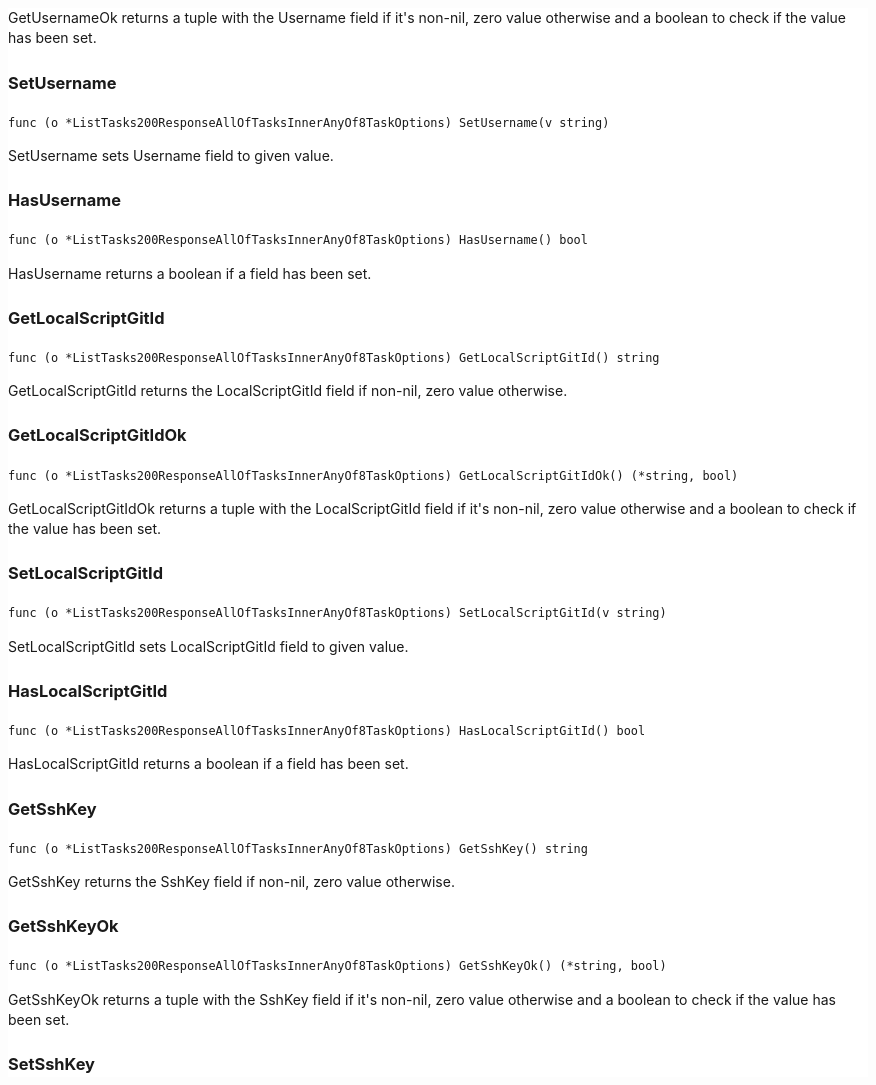 GetUsernameOk returns a tuple with the Username field if it's non-nil, zero value otherwise
and a boolean to check if the value has been set.

### SetUsername

`func (o *ListTasks200ResponseAllOfTasksInnerAnyOf8TaskOptions) SetUsername(v string)`

SetUsername sets Username field to given value.

### HasUsername

`func (o *ListTasks200ResponseAllOfTasksInnerAnyOf8TaskOptions) HasUsername() bool`

HasUsername returns a boolean if a field has been set.

### GetLocalScriptGitId

`func (o *ListTasks200ResponseAllOfTasksInnerAnyOf8TaskOptions) GetLocalScriptGitId() string`

GetLocalScriptGitId returns the LocalScriptGitId field if non-nil, zero value otherwise.

### GetLocalScriptGitIdOk

`func (o *ListTasks200ResponseAllOfTasksInnerAnyOf8TaskOptions) GetLocalScriptGitIdOk() (*string, bool)`

GetLocalScriptGitIdOk returns a tuple with the LocalScriptGitId field if it's non-nil, zero value otherwise
and a boolean to check if the value has been set.

### SetLocalScriptGitId

`func (o *ListTasks200ResponseAllOfTasksInnerAnyOf8TaskOptions) SetLocalScriptGitId(v string)`

SetLocalScriptGitId sets LocalScriptGitId field to given value.

### HasLocalScriptGitId

`func (o *ListTasks200ResponseAllOfTasksInnerAnyOf8TaskOptions) HasLocalScriptGitId() bool`

HasLocalScriptGitId returns a boolean if a field has been set.

### GetSshKey

`func (o *ListTasks200ResponseAllOfTasksInnerAnyOf8TaskOptions) GetSshKey() string`

GetSshKey returns the SshKey field if non-nil, zero value otherwise.

### GetSshKeyOk

`func (o *ListTasks200ResponseAllOfTasksInnerAnyOf8TaskOptions) GetSshKeyOk() (*string, bool)`

GetSshKeyOk returns a tuple with the SshKey field if it's non-nil, zero value otherwise
and a boolean to check if the value has been set.

### SetSshKey
